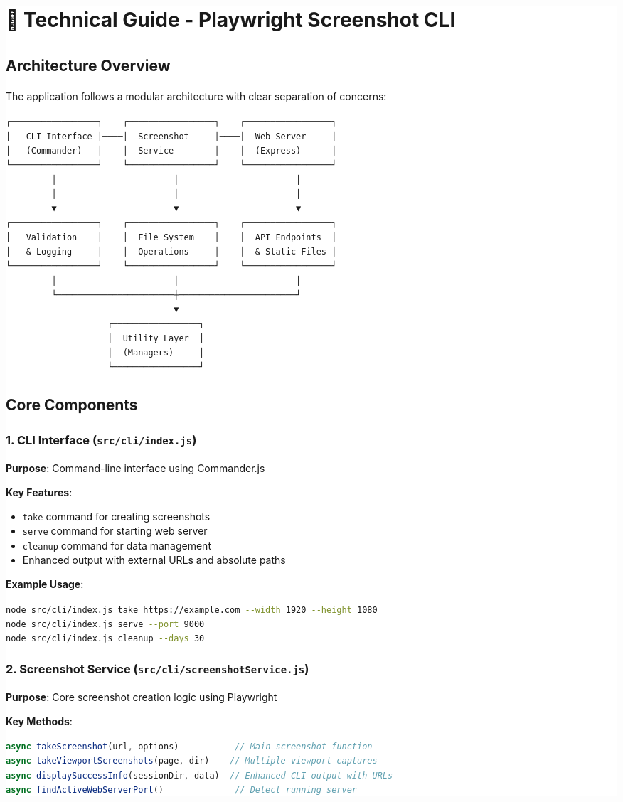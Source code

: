 # 🔧 Technical Guide - Playwright Screenshot CLI

## Architecture Overview

The application follows a modular architecture with clear separation of concerns:

```
┌─────────────────┐    ┌─────────────────┐    ┌─────────────────┐
│   CLI Interface │────│  Screenshot     │────│  Web Server     │
│   (Commander)   │    │  Service        │    │  (Express)      │
└─────────────────┘    └─────────────────┘    └─────────────────┘
         │                       │                       │
         │                       │                       │
         ▼                       ▼                       ▼
┌─────────────────┐    ┌─────────────────┐    ┌─────────────────┐
│   Validation    │    │  File System    │    │  API Endpoints  │
│   & Logging     │    │  Operations     │    │  & Static Files │
└─────────────────┘    └─────────────────┘    └─────────────────┘
         │                       │                       │
         └───────────────────────┼───────────────────────┘
                                 ▼
                    ┌─────────────────┐
                    │  Utility Layer  │
                    │  (Managers)     │
                    └─────────────────┘
```

## Core Components

### 1. CLI Interface (`src/cli/index.js`)

**Purpose**: Command-line interface using Commander.js

**Key Features**:
- `take` command for creating screenshots
- `serve` command for starting web server
- `cleanup` command for data management
- Enhanced output with external URLs and absolute paths

**Example Usage**:
```bash
node src/cli/index.js take https://example.com --width 1920 --height 1080
node src/cli/index.js serve --port 9000
node src/cli/index.js cleanup --days 30
```

### 2. Screenshot Service (`src/cli/screenshotService.js`)

**Purpose**: Core screenshot creation logic using Playwright

**Key Methods**:
```javascript
async takeScreenshot(url, options)           // Main screenshot function
async takeViewportScreenshots(page, dir)    // Multiple viewport captures
async displaySuccessInfo(sessionDir, data)  // Enhanced CLI output with URLs
async findActiveWebServerPort()              // Detect running server
```

